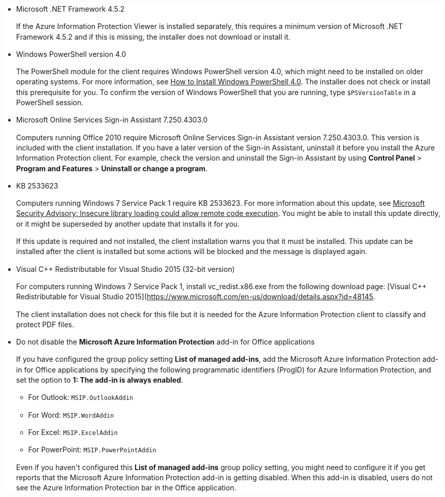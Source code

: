 - Microsoft .NET Framework 4.5.2
    
    If the Azure Information Protection Viewer is installed separately, this requires a minimum version of Microsoft .NET Framework 4.5.2 and if this is missing, the installer does not download or install it.

- Windows PowerShell version 4.0
    
    The PowerShell module for the client requires Windows PowerShell version 4.0, which might need to be installed on older operating systems. For more information, see [How to Install Windows PowerShell 4.0](http://social.technet.microsoft.com/wiki/contents/articles/21016.how-to-install-windows-powershell-4-0.aspx). The installer does not check or install this prerequisite for you. To confirm the version of Windows PowerShell that you are running, type `$PSVersionTable` in a PowerShell session.

- Microsoft Online Services Sign-in Assistant 7.250.4303.0
    
    Computers running Office 2010 require Microsoft Online Services Sign-in Assistant version 7.250.4303.0. This version is included with the client installation. If you have a later version of the Sign-in Assistant, uninstall it before you install the Azure Information Protection client. For example, check the version and uninstall the Sign-in Assistant by using **Control Panel** > **Program and Features** > **Uninstall or change a program**.

- KB 2533623
    
    Computers running Windows 7 Service Pack 1 require KB 2533623. For more information about this update, see [Microsoft Security Advisory: Insecure library loading could allow remote code execution](https://support.microsoft.com/en-us/kb/2533623). You might be able to install this update directly, or it might be superseded by another update that installs it for you.
    
    If this update is required and not installed, the client installation warns you that it must be installed. This update can be installed after the client is installed but some actions will be blocked and the message is displayed again.  

- Visual C++ Redistributable for Visual Studio 2015 (32-bit version)
    
    For computers running Windows 7 Service Pack 1, install vc_redist.x86.exe from the following download page: [Visual C++ Redistributable for Visual Studio 2015](https://www.microsoft.com/en-us/download/details.aspx?id=48145.
    
    The client installation does not check for this file but it is needed for the Azure Information Protection client to classify and protect PDF files.

- Do not disable the **Microsoft Azure Information Protection** add-in for Office applications
    
    If you have configured the group policy setting **List of managed add-ins**, add the Microsoft Azure Information Protection add-in for Office applications by specifying the following programmatic identifiers (ProgID) for Azure Information Protection, and set the option to **1: The add-in is always enabled**.
    
    - For Outlook: `MSIP.OutlookAddin`
    
    - For Word: `MSIP.WordAddin`
    
    - For Excel: `MSIP.ExcelAddin`
    
    - For PowerPoint: `MSIP.PowerPointAddin`
    
    Even if you haven't configured this **List of managed add-ins** group policy setting, you might need to configure it if you get reports that the Microsoft Azure Information Protection add-in is getting disabled. When this add-in is disabled, users do not see the Azure Information Protection bar in the Office application.
    
